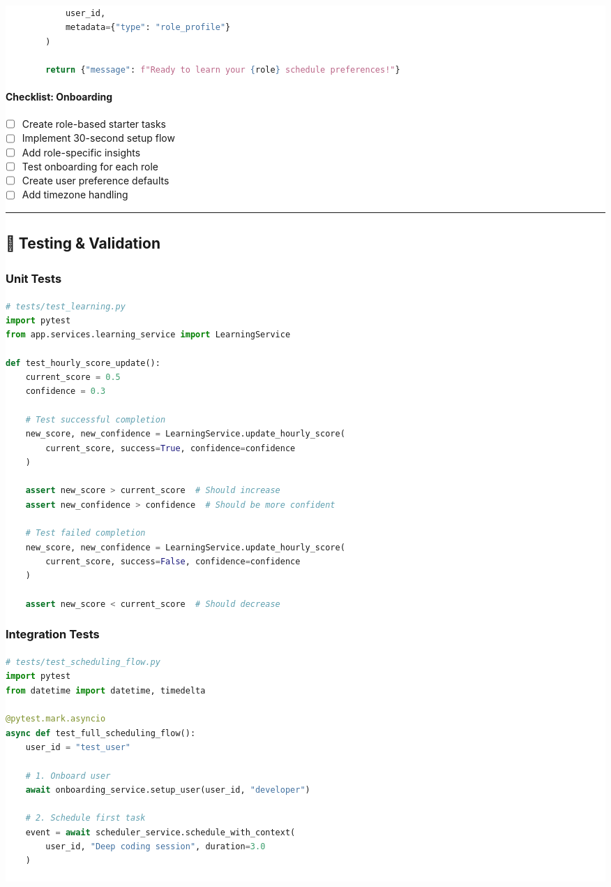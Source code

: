 ```python
            user_id,
            metadata={"type": "role_profile"}
        )
        
        return {"message": f"Ready to learn your {role} schedule preferences!"}
```

#### Checklist: Onboarding
- [ ] Create role-based starter tasks
- [ ] Implement 30-second setup flow
- [ ] Add role-specific insights
- [ ] Test onboarding for each role
- [ ] Create user preference defaults
- [ ] Add timezone handling

---

## 🧪 Testing & Validation

### Unit Tests
```python
# tests/test_learning.py
import pytest
from app.services.learning_service import LearningService

def test_hourly_score_update():
    current_score = 0.5
    confidence = 0.3
    
    # Test successful completion
    new_score, new_confidence = LearningService.update_hourly_score(
        current_score, success=True, confidence=confidence
    )
    
    assert new_score > current_score  # Should increase
    assert new_confidence > confidence  # Should be more confident
    
    # Test failed completion
    new_score, new_confidence = LearningService.update_hourly_score(
        current_score, success=False, confidence=confidence
    )
    
    assert new_score < current_score  # Should decrease
```

### Integration Tests
```python
# tests/test_scheduling_flow.py
import pytest
from datetime import datetime, timedelta

@pytest.mark.asyncio
async def test_full_scheduling_flow():
    user_id = "test_user"
    
    # 1. Onboard user
    await onboarding_service.setup_user(user_id, "developer")
    
    # 2. Schedule first task
    event = await scheduler_service.schedule_with_context(
        user_id, "Deep coding session", duration=3.0
    )
    
```